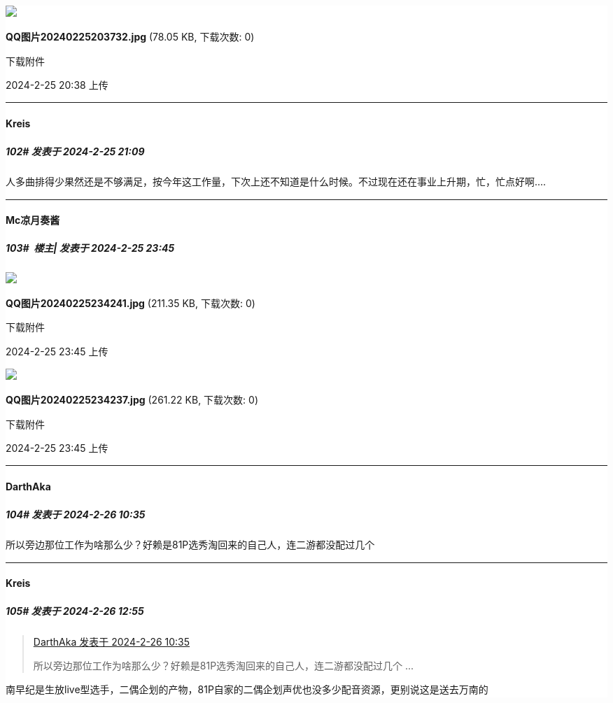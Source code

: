 <img src="https://img.saraba1st.com/forum/202402/25/203850gwxypykilklp6ppi.jpg" referrerpolicy="no-referrer">

<strong>QQ图片20240225203732.jpg</strong> (78.05 KB, 下载次数: 0)

下载附件

2024-2-25 20:38 上传


*****

####  Kreis  
##### 102#       发表于 2024-2-25 21:09

人多曲排得少果然还是不够满足，按今年这工作量，下次上还不知道是什么时候。不过现在还在事业上升期，忙，忙点好啊....


*****

####  Mc凉月奏酱  
##### 103#         楼主| 发表于 2024-2-25 23:45

<img src="https://img.saraba1st.com/forum/202402/25/234551tm7r1w43to1881tz.jpg" referrerpolicy="no-referrer">

<strong>QQ图片20240225234241.jpg</strong> (211.35 KB, 下载次数: 0)

下载附件

2024-2-25 23:45 上传

<img src="https://img.saraba1st.com/forum/202402/25/234551fhbcucssc9csmzic.jpg" referrerpolicy="no-referrer">

<strong>QQ图片20240225234237.jpg</strong> (261.22 KB, 下载次数: 0)

下载附件

2024-2-25 23:45 上传


*****

####  DarthAka  
##### 104#       发表于 2024-2-26 10:35

所以旁边那位工作为啥那么少？好赖是81P选秀淘回来的自己人，连二游都没配过几个


*****

####  Kreis  
##### 105#       发表于 2024-2-26 12:55

<blockquote><a href="httphttps://bbs.saraba1st.com/2b/forum.php?mod=redirect&amp;goto=findpost&amp;pid=64067769&amp;ptid=2168293" target="_blank">DarthAka 发表于 2024-2-26 10:35</a>

所以旁边那位工作为啥那么少？好赖是81P选秀淘回来的自己人，连二游都没配过几个 ...</blockquote>
南早纪是生放live型选手，二偶企划的产物，81P自家的二偶企划声优也没多少配音资源，更别说这是送去万南的

